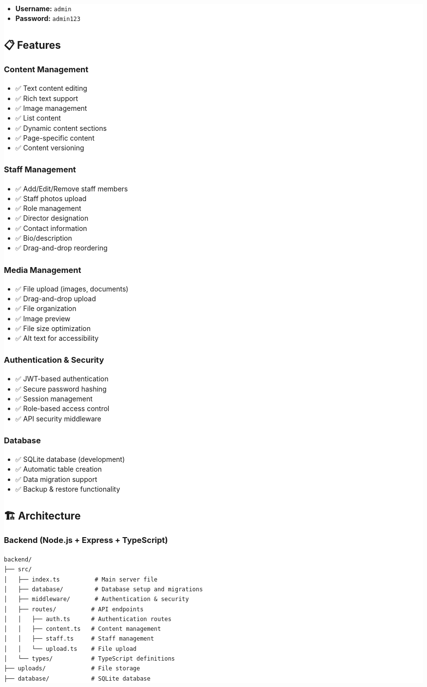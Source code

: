 - **Username:** `admin`
- **Password:** `admin123`

## 📋 Features

### Content Management
- ✅ Text content editing
- ✅ Rich text support  
- ✅ Image management
- ✅ List content
- ✅ Dynamic content sections
- ✅ Page-specific content
- ✅ Content versioning

### Staff Management
- ✅ Add/Edit/Remove staff members
- ✅ Staff photos upload
- ✅ Role management
- ✅ Director designation
- ✅ Contact information
- ✅ Bio/description
- ✅ Drag-and-drop reordering

### Media Management
- ✅ File upload (images, documents)
- ✅ Drag-and-drop upload
- ✅ File organization
- ✅ Image preview
- ✅ File size optimization
- ✅ Alt text for accessibility

### Authentication & Security
- ✅ JWT-based authentication
- ✅ Secure password hashing
- ✅ Session management
- ✅ Role-based access control
- ✅ API security middleware

### Database
- ✅ SQLite database (development)
- ✅ Automatic table creation
- ✅ Data migration support
- ✅ Backup & restore functionality

## 🏗️ Architecture

### Backend (Node.js + Express + TypeScript)
```
backend/
├── src/
│   ├── index.ts          # Main server file
│   ├── database/         # Database setup and migrations
│   ├── middleware/       # Authentication & security
│   ├── routes/          # API endpoints
│   │   ├── auth.ts      # Authentication routes
│   │   ├── content.ts   # Content management
│   │   ├── staff.ts     # Staff management
│   │   └── upload.ts    # File upload
│   └── types/           # TypeScript definitions
├── uploads/             # File storage
├── database/            # SQLite database
```